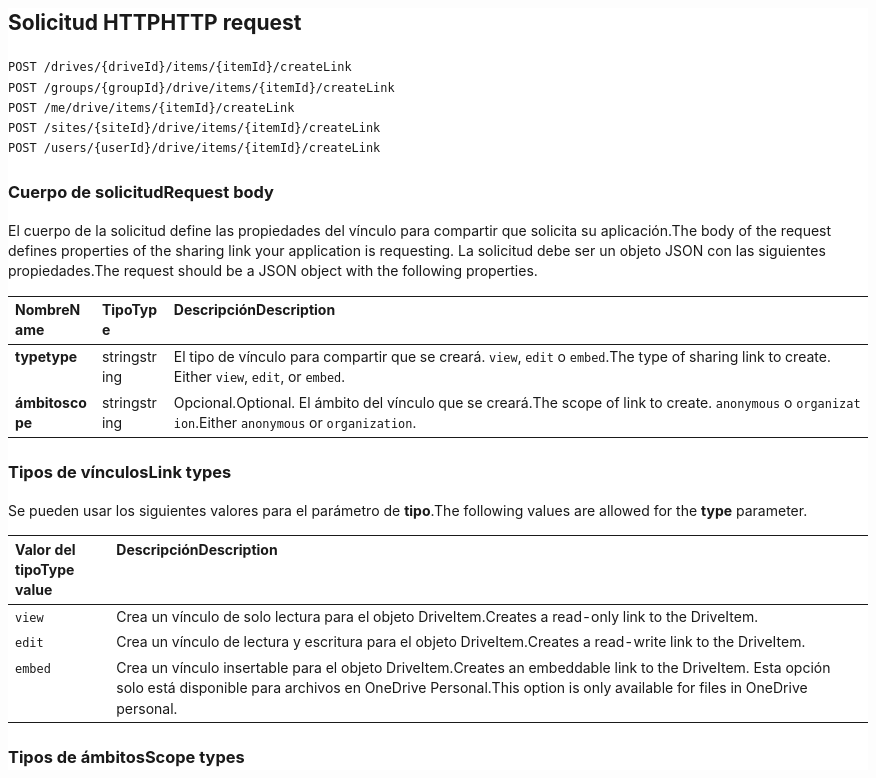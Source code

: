 ## <a name="http-request"></a><span data-ttu-id="0f39d-118">Solicitud HTTP</span><span class="sxs-lookup"><span data-stu-id="0f39d-118">HTTP request</span></span>



```http
POST /drives/{driveId}/items/{itemId}/createLink
POST /groups/{groupId}/drive/items/{itemId}/createLink
POST /me/drive/items/{itemId}/createLink
POST /sites/{siteId}/drive/items/{itemId}/createLink
POST /users/{userId}/drive/items/{itemId}/createLink
```

### <a name="request-body"></a><span data-ttu-id="0f39d-119">Cuerpo de solicitud</span><span class="sxs-lookup"><span data-stu-id="0f39d-119">Request body</span></span>

<span data-ttu-id="0f39d-120">El cuerpo de la solicitud define las propiedades del vínculo para compartir que solicita su aplicación.</span><span class="sxs-lookup"><span data-stu-id="0f39d-120">The body of the request defines properties of the sharing link your application is requesting.</span></span>
<span data-ttu-id="0f39d-121">La solicitud debe ser un objeto JSON con las siguientes propiedades.</span><span class="sxs-lookup"><span data-stu-id="0f39d-121">The request should be a JSON object with the following properties.</span></span>

|   <span data-ttu-id="0f39d-122">Nombre</span><span class="sxs-lookup"><span data-stu-id="0f39d-122">Name</span></span>    |  <span data-ttu-id="0f39d-123">Tipo</span><span class="sxs-lookup"><span data-stu-id="0f39d-123">Type</span></span>  |                                 <span data-ttu-id="0f39d-124">Descripción</span><span class="sxs-lookup"><span data-stu-id="0f39d-124">Description</span></span>                                  |
| :-------- | :----- | :--------------------------------------------------------------------------- |
| <span data-ttu-id="0f39d-125">**type**</span><span class="sxs-lookup"><span data-stu-id="0f39d-125">**type**</span></span>  | <span data-ttu-id="0f39d-126">string</span><span class="sxs-lookup"><span data-stu-id="0f39d-126">string</span></span> | <span data-ttu-id="0f39d-p104">El tipo de vínculo para compartir que se creará. `view`, `edit` o `embed`.</span><span class="sxs-lookup"><span data-stu-id="0f39d-p104">The type of sharing link to create. Either `view`, `edit`, or `embed`.</span></span>       |
| <span data-ttu-id="0f39d-129">**ámbito**</span><span class="sxs-lookup"><span data-stu-id="0f39d-129">**scope**</span></span> | <span data-ttu-id="0f39d-130">string</span><span class="sxs-lookup"><span data-stu-id="0f39d-130">string</span></span> | <span data-ttu-id="0f39d-131">Opcional.</span><span class="sxs-lookup"><span data-stu-id="0f39d-131">Optional.</span></span> <span data-ttu-id="0f39d-132">El ámbito del vínculo que se creará.</span><span class="sxs-lookup"><span data-stu-id="0f39d-132">The scope of link to create.</span></span> <span data-ttu-id="0f39d-133">`anonymous` o `organization`.</span><span class="sxs-lookup"><span data-stu-id="0f39d-133">Either `anonymous` or `organization`.</span></span> |


### <a name="link-types"></a><span data-ttu-id="0f39d-134">Tipos de vínculos</span><span class="sxs-lookup"><span data-stu-id="0f39d-134">Link types</span></span>

<span data-ttu-id="0f39d-135">Se pueden usar los siguientes valores para el parámetro de **tipo**.</span><span class="sxs-lookup"><span data-stu-id="0f39d-135">The following values are allowed for the **type** parameter.</span></span>

| <span data-ttu-id="0f39d-136">Valor del tipo</span><span class="sxs-lookup"><span data-stu-id="0f39d-136">Type value</span></span> | <span data-ttu-id="0f39d-137">Descripción</span><span class="sxs-lookup"><span data-stu-id="0f39d-137">Description</span></span>                                                                                  |
|:-----------|:---------------------------------------------------------------------------------------------|
| `view`     | <span data-ttu-id="0f39d-138">Crea un vínculo de solo lectura para el objeto DriveItem.</span><span class="sxs-lookup"><span data-stu-id="0f39d-138">Creates a read-only link to the DriveItem.</span></span>                                                        |
| `edit`     | <span data-ttu-id="0f39d-139">Crea un vínculo de lectura y escritura para el objeto DriveItem.</span><span class="sxs-lookup"><span data-stu-id="0f39d-139">Creates a read-write link to the DriveItem.</span></span>                                                       |
| `embed`    | <span data-ttu-id="0f39d-140">Crea un vínculo insertable para el objeto DriveItem.</span><span class="sxs-lookup"><span data-stu-id="0f39d-140">Creates an embeddable link to the DriveItem.</span></span> <span data-ttu-id="0f39d-141">Esta opción solo está disponible para archivos en OneDrive Personal.</span><span class="sxs-lookup"><span data-stu-id="0f39d-141">This option is only available for files in OneDrive personal.</span></span> |

### <a name="scope-types"></a><span data-ttu-id="0f39d-142">Tipos de ámbitos</span><span class="sxs-lookup"><span data-stu-id="0f39d-142">Scope types</span></span>
